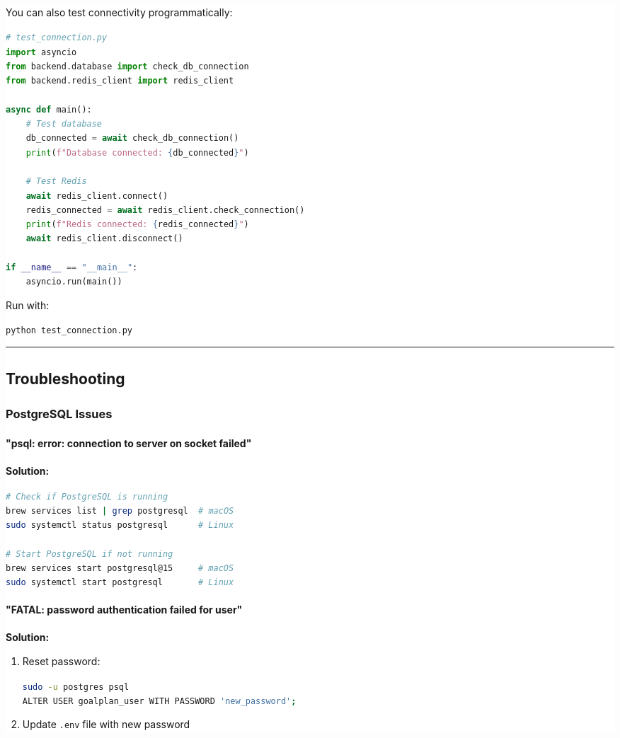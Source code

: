 You can also test connectivity programmatically:

```python
# test_connection.py
import asyncio
from backend.database import check_db_connection
from backend.redis_client import redis_client

async def main():
    # Test database
    db_connected = await check_db_connection()
    print(f"Database connected: {db_connected}")

    # Test Redis
    await redis_client.connect()
    redis_connected = await redis_client.check_connection()
    print(f"Redis connected: {redis_connected}")
    await redis_client.disconnect()

if __name__ == "__main__":
    asyncio.run(main())
```

Run with:
```bash
python test_connection.py
```

---

## Troubleshooting

### PostgreSQL Issues

#### "psql: error: connection to server on socket failed"

**Solution:**
```bash
# Check if PostgreSQL is running
brew services list | grep postgresql  # macOS
sudo systemctl status postgresql      # Linux

# Start PostgreSQL if not running
brew services start postgresql@15     # macOS
sudo systemctl start postgresql       # Linux
```

#### "FATAL: password authentication failed for user"

**Solution:**
1. Reset password:
   ```bash
   sudo -u postgres psql
   ALTER USER goalplan_user WITH PASSWORD 'new_password';
   ```
2. Update `.env` file with new password
